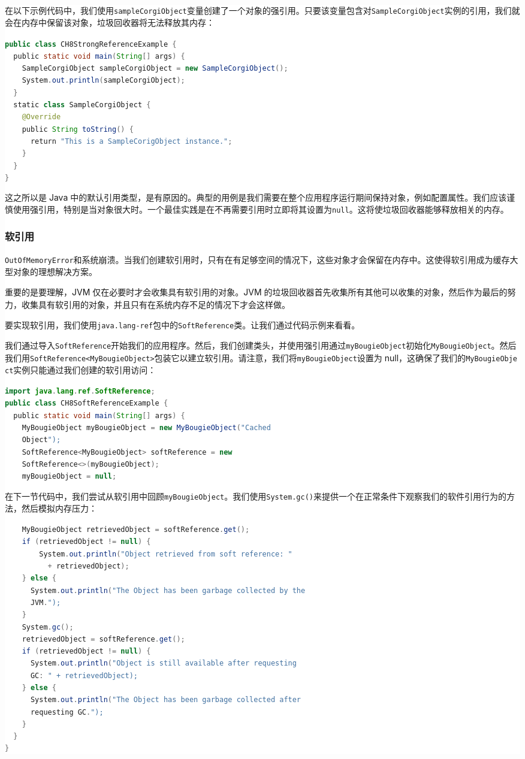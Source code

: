 在以下示例代码中，我们使用`sampleCorgiObject`变量创建了一个对象的强引用。只要该变量包含对`SampleCorgiObject`实例的引用，我们就会在内存中保留该对象，垃圾回收器将无法释放其内存：

```java
public class CH8StrongReferenceExample {
  public static void main(String[] args) {
    SampleCorgiObject sampleCorgiObject = new SampleCorgiObject();
    System.out.println(sampleCorgiObject);
  }
  static class SampleCorgiObject {
    @Override
    public String toString() {
      return "This is a SampleCorigObject instance.";
    }
  }
}
```

这之所以是 Java 中的默认引用类型，是有原因的。典型的用例是我们需要在整个应用程序运行期间保持对象，例如配置属性。我们应该谨慎使用强引用，特别是当对象很大时。一个最佳实践是在不再需要引用时立即将其设置为`null`。这将使垃圾回收器能够释放相关的内存。

### 软引用

`OutOfMemoryError`和系统崩溃。当我们创建软引用时，只有在有足够空间的情况下，这些对象才会保留在内存中。这使得软引用成为缓存大型对象的理想解决方案。

重要的是要理解，JVM 仅在必要时才会收集具有软引用的对象。JVM 的垃圾回收器首先收集所有其他可以收集的对象，然后作为最后的努力，收集具有软引用的对象，并且只有在系统内存不足的情况下才会这样做。

要实现软引用，我们使用`java.lang-ref`包中的`SoftReference`类。让我们通过代码示例来看看。

我们通过导入`SoftReference`开始我们的应用程序。然后，我们创建类头，并使用强引用通过`myBougieObject`初始化`MyBougieObject`。然后我们用`SoftReference<MyBougieObject>`包装它以建立软引用。请注意，我们将`myBougieObject`设置为 null，这确保了我们的`MyBougieObject`实例只能通过我们创建的软引用访问：

```java
import java.lang.ref.SoftReference;
public class CH8SoftReferenceExample {
  public static void main(String[] args) {
    MyBougieObject myBougieObject = new MyBougieObject("Cached 
    Object");
    SoftReference<MyBougieObject> softReference = new 
    SoftReference<>(myBougieObject);
    myBougieObject = null;
```

在下一节代码中，我们尝试从软引用中回顾`myBougieObject`。我们使用`System.gc()`来提供一个在正常条件下观察我们的软件引用行为的方法，然后模拟内存压力：

```java
    MyBougieObject retrievedObject = softReference.get();
    if (retrievedObject != null) {
        System.out.println("Object retrieved from soft reference: " 
          + retrievedObject);
    } else {
      System.out.println("The Object has been garbage collected by the 
      JVM.");
    }
    System.gc();
    retrievedObject = softReference.get();
    if (retrievedObject != null) {
      System.out.println("Object is still available after requesting 
      GC: " + retrievedObject);
    } else {
      System.out.println("The Object has been garbage collected after 
      requesting GC.");
    }
  }
}
```
